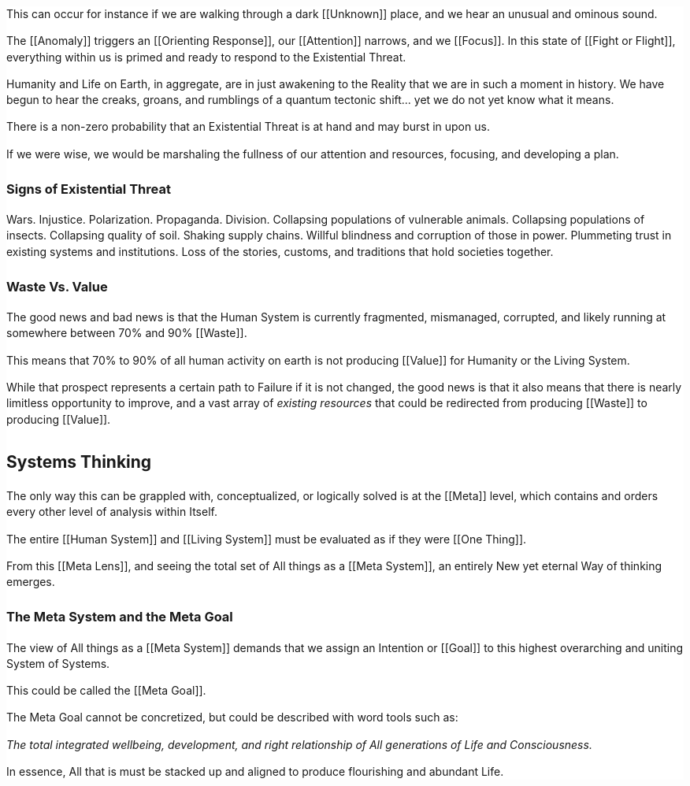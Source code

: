 This can occur for instance if we are walking through a dark [[Unknown]] place, and we hear an unusual and ominous sound. 

The [[Anomaly]] triggers an [[Orienting Response]], our [[Attention]] narrows, and we [[Focus]]. In this state of [[Fight or Flight]], everything within us is primed and ready to respond to the Existential Threat. 

Humanity and Life on Earth, in aggregate, are in just awakening to the Reality that we are in such a moment in history. We have begun to hear the creaks, groans, and rumblings of a quantum tectonic shift... yet we do not yet know what it means.

There is a non-zero probability that an Existential Threat is at hand and may burst in upon us. 

If we were wise, we would be marshaling the fullness of our attention and resources, focusing, and developing a plan. 

### Signs of Existential Threat 

Wars. Injustice. Polarization. Propaganda. Division. Collapsing populations of vulnerable animals. Collapsing populations of insects. Collapsing quality of soil. Shaking supply chains. Willful blindness and corruption of those in power. Plummeting trust in existing systems and institutions. Loss of the stories, customs, and traditions that hold societies together. 

###  Waste Vs. Value
The good news and bad news is that the Human System is currently fragmented, mismanaged, corrupted, and likely running at somewhere between 70% and 90% [[Waste]].

This means that 70% to 90% of all human activity on earth is not producing [[Value]] for Humanity or the Living System. 

While that prospect represents a certain path to Failure if it is not changed, the good news is that it also means that there is nearly limitless opportunity to improve, and a vast array of _existing resources_ that could be redirected from producing [[Waste]] to producing [[Value]]. 

## Systems Thinking
The only way this can be grappled with, conceptualized, or logically solved is at the [[Meta]] level, which contains and orders every other level of analysis within Itself.  

The entire [[Human System]] and [[Living System]] must be evaluated as if they were [[One Thing]].  

From this [[Meta Lens]], and seeing the total set of All things as a [[Meta System]], an entirely New yet eternal Way of thinking emerges. 

### The Meta System and the Meta Goal 
The view of All things as a [[Meta System]] demands that we assign an Intention or [[Goal]] to this highest overarching and uniting System of Systems. 

This could be called the [[Meta Goal]]. 

The Meta Goal cannot be concretized, but could be described with word tools such as: 

*The total integrated wellbeing, development, and right relationship of All generations of Life and Consciousness.*

In essence, All that is must be stacked up and aligned to produce flourishing and abundant Life. 
